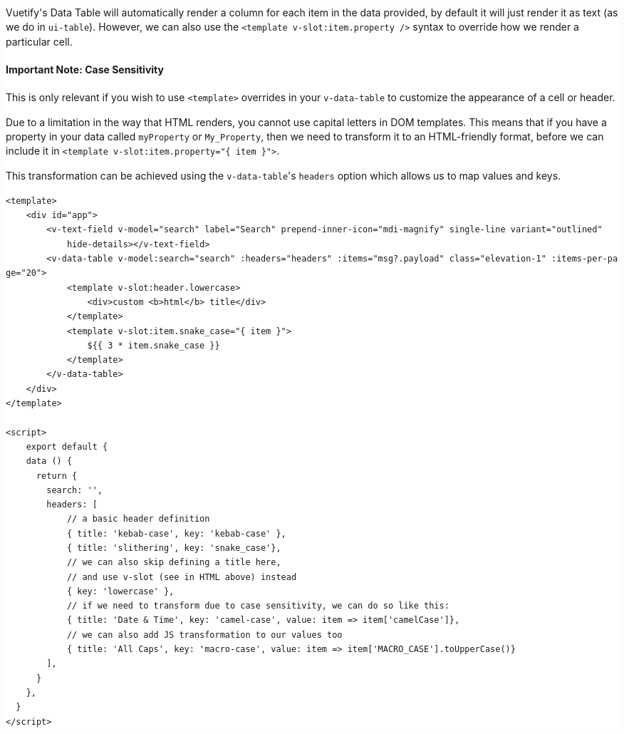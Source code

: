 Vuetify's Data Table will automatically render a column for each item in the data provided, by default it will just render it as text (as we do in `ui-table`). However, we can also use the `<template v-slot:item.property />` syntax to override how we render a particular cell.

#### Important Note: Case Sensitivity

This is only relevant if you wish to use `<template>` overrides in your `v-data-table` to customize the appearance of a cell or header.

Due to a limitation in the way that HTML renders, you cannot use capital letters in DOM templates. This means that if you have a property in your data called `myProperty` or `My_Property`, then we need to transform it to an HTML-friendly format, before we can include it in `<template v-slot:item.property="{ item }">`. 

This transformation can be achieved using the `v-data-table`'s `headers` option which allows us to map values and keys.

```vue
<template>
    <div id="app">
        <v-text-field v-model="search" label="Search" prepend-inner-icon="mdi-magnify" single-line variant="outlined"
            hide-details></v-text-field>
        <v-data-table v-model:search="search" :headers="headers" :items="msg?.payload" class="elevation-1" :items-per-page="20">
            <template v-slot:header.lowercase>
                <div>custom <b>html</b> title</div>
            </template>
            <template v-slot:item.snake_case="{ item }">
                ${{ 3 * item.snake_case }}
            </template>
        </v-data-table>
    </div>
</template>

<script>
    export default {
    data () {
      return {
        search: '',
        headers: [
            // a basic header definition
            { title: 'kebab-case', key: 'kebab-case' },
            { title: 'slithering', key: 'snake_case'},
            // we can also skip defining a title here,
            // and use v-slot (see in HTML above) instead
            { key: 'lowercase' },
            // if we need to transform due to case sensitivity, we can do so like this:
            { title: 'Date & Time', key: 'camel-case', value: item => item['camelCase']},
            // we can also add JS transformation to our values too
            { title: 'All Caps', key: 'macro-case', value: item => item['MACRO_CASE'].toUpperCase()}
        ],
      }
    },
  }
</script>
```
